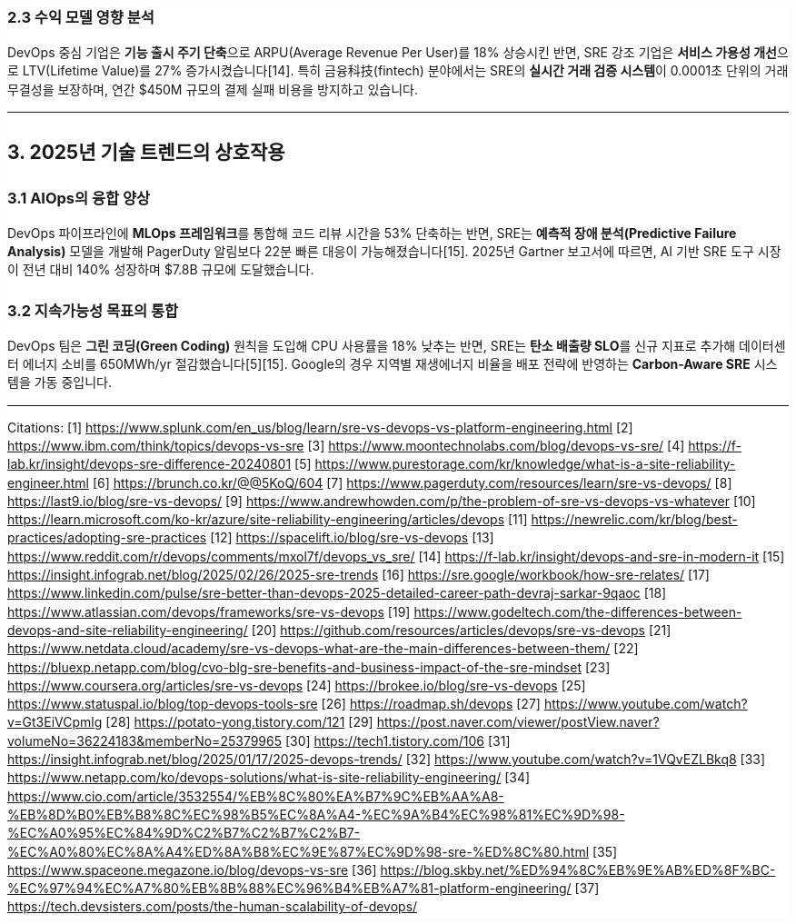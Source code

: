 ### 2.3 수익 모델 영향 분석  
DevOps 중심 기업은 **기능 출시 주기 단축**으로 ARPU(Average Revenue Per User)를 18% 상승시킨 반면, SRE 강조 기업은 **서비스 가용성 개선**으로 LTV(Lifetime Value)를 27% 증가시켰습니다[14]. 특히 금융科技(fintech) 분야에서는 SRE의 **실시간 거래 검증 시스템**이 0.0001초 단위의 거래 무결성을 보장하며, 연간 $450M 규모의 결제 실패 비용을 방지하고 있습니다.  

---

## 3. 2025년 기술 트렌드의 상호작용  

### 3.1 AIOps의 융합 양상  
DevOps 파이프라인에 **MLOps 프레임워크**를 통합해 코드 리뷰 시간을 53% 단축하는 반면, SRE는 **예측적 장애 분석(Predictive Failure Analysis)** 모델을 개발해 PagerDuty 알림보다 22분 빠른 대응이 가능해졌습니다[15]. 2025년 Gartner 보고서에 따르면, AI 기반 SRE 도구 시장이 전년 대비 140% 성장하며 $7.8B 규모에 도달했습니다.  

### 3.2 지속가능성 목표의 통합  
DevOps 팀은 **그린 코딩(Green Coding)** 원칙을 도입해 CPU 사용률을 18% 낮추는 반면, SRE는 **탄소 배출량 SLO**를 신규 지표로 추가해 데이터센터 에너지 소비를 650MWh/yr 절감했습니다[5][15]. Google의 경우 지역별 재생에너지 비율을 배포 전략에 반영하는 **Carbon-Aware SRE** 시스템을 가동 중입니다.  

---

Citations:
[1] https://www.splunk.com/en_us/blog/learn/sre-vs-devops-vs-platform-engineering.html
[2] https://www.ibm.com/think/topics/devops-vs-sre
[3] https://www.moontechnolabs.com/blog/devops-vs-sre/
[4] https://f-lab.kr/insight/devops-sre-difference-20240801
[5] https://www.purestorage.com/kr/knowledge/what-is-a-site-reliability-engineer.html
[6] https://brunch.co.kr/@@5KoQ/604
[7] https://www.pagerduty.com/resources/learn/sre-vs-devops/
[8] https://last9.io/blog/sre-vs-devops/
[9] https://www.andrewhowden.com/p/the-problem-of-sre-vs-devops-vs-whatever
[10] https://learn.microsoft.com/ko-kr/azure/site-reliability-engineering/articles/devops
[11] https://newrelic.com/kr/blog/best-practices/adopting-sre-practices
[12] https://spacelift.io/blog/sre-vs-devops
[13] https://www.reddit.com/r/devops/comments/mxol7f/devops_vs_sre/
[14] https://f-lab.kr/insight/devops-and-sre-in-modern-it
[15] https://insight.infograb.net/blog/2025/02/26/2025-sre-trends
[16] https://sre.google/workbook/how-sre-relates/
[17] https://www.linkedin.com/pulse/sre-better-than-devops-2025-detailed-career-path-devraj-sarkar-9qaoc
[18] https://www.atlassian.com/devops/frameworks/sre-vs-devops
[19] https://www.godeltech.com/the-differences-between-devops-and-site-reliability-engineering/
[20] https://github.com/resources/articles/devops/sre-vs-devops
[21] https://www.netdata.cloud/academy/sre-vs-devops-what-are-the-main-differences-between-them/
[22] https://bluexp.netapp.com/blog/cvo-blg-sre-benefits-and-business-impact-of-the-sre-mindset
[23] https://www.coursera.org/articles/sre-vs-devops
[24] https://brokee.io/blog/sre-vs-devops
[25] https://www.statuspal.io/blog/top-devops-tools-sre
[26] https://roadmap.sh/devops
[27] https://www.youtube.com/watch?v=Gt3EiVCpmlg
[28] https://potato-yong.tistory.com/121
[29] https://post.naver.com/viewer/postView.naver?volumeNo=36224183&memberNo=25379965
[30] https://tech1.tistory.com/106
[31] https://insight.infograb.net/blog/2025/01/17/2025-devops-trends/
[32] https://www.youtube.com/watch?v=1VQvEZLBkq8
[33] https://www.netapp.com/ko/devops-solutions/what-is-site-reliability-engineering/
[34] https://www.cio.com/article/3532554/%EB%8C%80%EA%B7%9C%EB%AA%A8-%EB%8D%B0%EB%B8%8C%EC%98%B5%EC%8A%A4-%EC%9A%B4%EC%98%81%EC%9D%98-%EC%A0%95%EC%84%9D%C2%B7%C2%B7%C2%B7-%EC%A0%80%EC%8A%A4%ED%8A%B8%EC%9E%87%EC%9D%98-sre-%ED%8C%80.html
[35] https://www.spaceone.megazone.io/blog/devops-vs-sre
[36] https://blog.skby.net/%ED%94%8C%EB%9E%AB%ED%8F%BC-%EC%97%94%EC%A7%80%EB%8B%88%EC%96%B4%EB%A7%81-platform-engineering/
[37] https://tech.devsisters.com/posts/the-human-scalability-of-devops/
